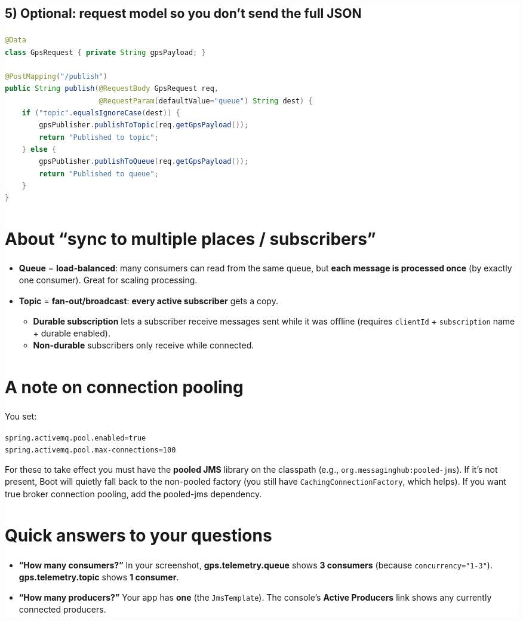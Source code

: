 ## 5) Optional: request model so you don’t send the full JSON

```java
@Data
class GpsRequest { private String gpsPayload; }

@PostMapping("/publish")
public String publish(@RequestBody GpsRequest req,
                      @RequestParam(defaultValue="queue") String dest) {
    if ("topic".equalsIgnoreCase(dest)) {
        gpsPublisher.publishToTopic(req.getGpsPayload());
        return "Published to topic";
    } else {
        gpsPublisher.publishToQueue(req.getGpsPayload());
        return "Published to queue";
    }
}
```

# About “sync to multiple places / subscribers”

* **Queue** = **load-balanced**: many consumers can read from the same queue, but **each message is processed once** (by exactly one consumer). Great for scaling processing.
* **Topic** = **fan-out/broadcast**: **every active subscriber** gets a copy.

  * **Durable subscription** lets a subscriber receive messages sent while it was offline (requires `clientId` + `subscription` name + durable enabled).
  * **Non-durable** subscribers only receive while connected.

# A note on connection pooling

You set:

```
spring.activemq.pool.enabled=true
spring.activemq.pool.max-connections=100
```

For these to take effect you must have the **pooled JMS** library on the classpath (e.g., `org.messaginghub:pooled-jms`). If it’s not present, Boot will quietly fall back to the non-pooled factory (you still have `CachingConnectionFactory`, which helps). If you want true broker connection pooling, add the pooled-jms dependency.

# Quick answers to your questions

* **“How many consumers?”**
  In your screenshot, **gps.telemetry.queue** shows **3 consumers** (because `concurrency="1-3"`). **gps.telemetry.topic** shows **1 consumer**.

* **“How many producers?”**
  Your app has **one** (the `JmsTemplate`). The console’s **Active Producers** link shows any currently connected producers.
